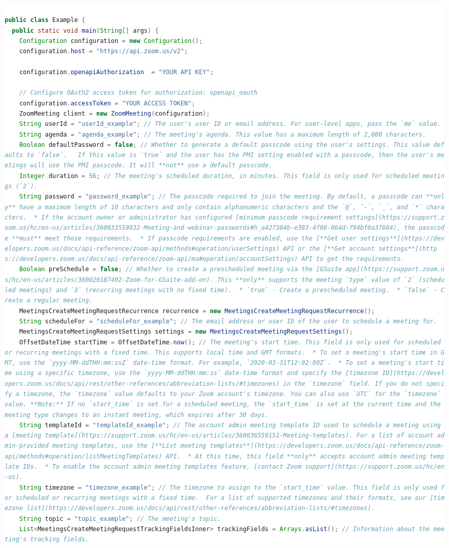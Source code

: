 ```java

public class Example {
  public static void main(String[] args) {
    Configuration configuration = new Configuration();
    configuration.host = "https://api.zoom.us/v2";
    
    configuration.openapiAuthorization  = "YOUR API KEY";
    
    // Configure OAuth2 access token for authorization: openapi_oauth
    configuration.accessToken = "YOUR ACCESS TOKEN";
    ZoomMeeting client = new ZoomMeeting(configuration);
    String userId = "userId_example"; // The user's user ID or email address. For user-level apps, pass the `me` value.
    String agenda = "agenda_example"; // The meeting's agenda. This value has a maximum length of 2,000 characters.
    Boolean defaultPassword = false; // Whether to generate a default passcode using the user's settings. This value defaults to `false`.   If this value is `true` and the user has the PMI setting enabled with a passcode, then the user's meetings will use the PMI passcode. It will **not** use a default passcode.
    Integer duration = 56; // The meeting's scheduled duration, in minutes. This field is only used for scheduled meetings (`2`).
    String password = "password_example"; // The passcode required to join the meeting. By default, a passcode can **only** have a maximum length of 10 characters and only contain alphanumeric characters and the `@`, `-`, `_`, and `*` characters.  * If the account owner or administrator has configured [minimum passcode requirement settings](https://support.zoom.us/hc/en-us/articles/360033559832-Meeting-and-webinar-passwords#h_a427384b-e383-4f80-864d-794bf0a37604), the passcode **must** meet those requirements.  * If passcode requirements are enabled, use the [**Get user settings**](https://developers.zoom.us/docs/api-reference/zoom-api/methods#operation/userSettings) API or the [**Get account settings**](https://developers.zoom.us/docs/api-reference/zoom-api/ma#operation/accountSettings) API to get the requirements.
    Boolean preSchedule = false; // Whether to create a prescheduled meeting via the [GSuite app](https://support.zoom.us/hc/en-us/articles/360020187492-Zoom-for-GSuite-add-on). This **only** supports the meeting `type` value of `2` (scheduled meetings) and `3` (recurring meetings with no fixed time).  * `true` - Create a prescheduled meeting.  * `false` - Create a regular meeting.
    MeetingsCreateMeetingRequestRecurrence recurrence = new MeetingsCreateMeetingRequestRecurrence();
    String scheduleFor = "scheduleFor_example"; // The email address or user ID of the user to schedule a meeting for.
    MeetingsCreateMeetingRequestSettings settings = new MeetingsCreateMeetingRequestSettings();
    OffsetDateTime startTime = OffsetDateTime.now(); // The meeting's start time. This field is only used for scheduled or recurring meetings with a fixed time. This supports local time and GMT formats.  * To set a meeting's start time in GMT, use the `yyyy-MM-ddTHH:mm:ssZ` date-time format. For example, `2020-03-31T12:02:00Z`.  * To set a meeting's start time using a specific timezone, use the `yyyy-MM-ddTHH:mm:ss` date-time format and specify the [timezone ID](https://developers.zoom.us/docs/api/rest/other-references/abbreviation-lists/#timezones) in the `timezone` field. If you do not specify a timezone, the `timezone` value defaults to your Zoom account's timezone. You can also use `UTC` for the `timezone` value. **Note:** If no `start_time` is set for a scheduled meeting, the `start_time` is set at the current time and the meeting type changes to an instant meeting, which expires after 30 days.
    String templateId = "templateId_example"; // The account admin meeting template ID used to schedule a meeting using a [meeting template](https://support.zoom.us/hc/en-us/articles/360036559151-Meeting-templates). For a list of account admin-provided meeting templates, use the [**List meeting templates**](https://developers.zoom.us/docs/api-reference/zoom-api/methods#operation/listMeetingTemplates) API.  * At this time, this field **only** accepts account admin meeting template IDs.  * To enable the account admin meeting templates feature, [contact Zoom support](https://support.zoom.us/hc/en-us).
    String timezone = "timezone_example"; // The timezone to assign to the `start_time` value. This field is only used for scheduled or recurring meetings with a fixed time.  For a list of supported timezones and their formats, see our [timezone list](https://developers.zoom.us/docs/api/rest/other-references/abbreviation-lists/#timezones).
    String topic = "topic_example"; // The meeting's topic.
    List<MeetingsCreateMeetingRequestTrackingFieldsInner> trackingFields = Arrays.asList(); // Information about the meeting's tracking fields.
```